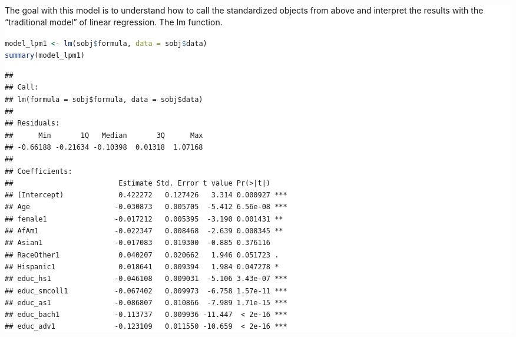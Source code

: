 The goal with this model is to understand how to call the standardized
objects from above and interpret the results with the “traditional
model” of linear regression. The lm function.

``` r
model_lpm1 <- lm(sobj$formula, data = sobj$data)
summary(model_lpm1)
```

    ## 
    ## Call:
    ## lm(formula = sobj$formula, data = sobj$data)
    ## 
    ## Residuals:
    ##      Min       1Q   Median       3Q      Max 
    ## -0.66188 -0.21634 -0.10398  0.01318  1.07168 
    ## 
    ## Coefficients:
    ##                         Estimate Std. Error t value Pr(>|t|)    
    ## (Intercept)             0.422272   0.127426   3.314 0.000927 ***
    ## Age                    -0.030873   0.005705  -5.412 6.56e-08 ***
    ## female1                -0.017212   0.005395  -3.190 0.001431 ** 
    ## AfAm1                  -0.022347   0.008468  -2.639 0.008345 ** 
    ## Asian1                 -0.017083   0.019300  -0.885 0.376116    
    ## RaceOther1              0.040207   0.020662   1.946 0.051723 .  
    ## Hispanic1               0.018641   0.009394   1.984 0.047278 *  
    ## educ_hs1               -0.046108   0.009031  -5.106 3.43e-07 ***
    ## educ_smcoll1           -0.067402   0.009973  -6.758 1.57e-11 ***
    ## educ_as1               -0.086807   0.010866  -7.989 1.71e-15 ***
    ## educ_bach1             -0.113737   0.009936 -11.447  < 2e-16 ***
    ## educ_adv1              -0.123109   0.011550 -10.659  < 2e-16 ***